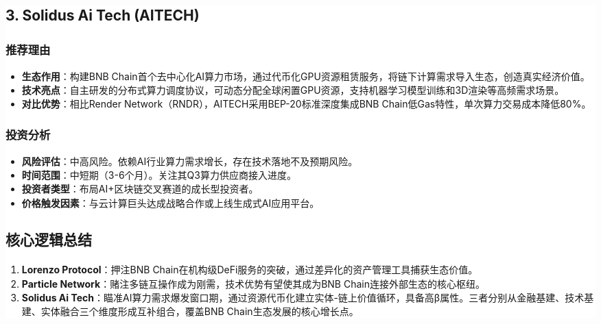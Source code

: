 
## 3. Solidus Ai Tech (AITECH)
### 推荐理由
- **生态作用**：构建BNB Chain首个去中心化AI算力市场，通过代币化GPU资源租赁服务，将链下计算需求导入生态，创造真实经济价值。
- **技术亮点**：自主研发的分布式算力调度协议，可动态分配全球闲置GPU资源，支持机器学习模型训练和3D渲染等高频需求场景。
- **对比优势**：相比Render Network（RNDR），AITECH采用BEP-20标准深度集成BNB Chain低Gas特性，单次算力交易成本降低80%。

### 投资分析
- **风险评估**：中高风险。依赖AI行业算力需求增长，存在技术落地不及预期风险。
- **时间范围**：中短期（3-6个月）。关注其Q3算力供应商接入进度。
- **投资者类型**：布局AI+区块链交叉赛道的成长型投资者。
- **价格触发因素**：与云计算巨头达成战略合作或上线生成式AI应用平台。



## 核心逻辑总结
1. **Lorenzo Protocol**：押注BNB Chain在机构级DeFi服务的突破，通过差异化的资产管理工具捕获生态价值。
2. **Particle Network**：赌注多链互操作成为刚需，技术优势有望使其成为BNB Chain连接外部生态的核心枢纽。
3. **Solidus Ai Tech**：瞄准AI算力需求爆发窗口期，通过资源代币化建立实体-链上价值循环，具备高β属性。三者分别从金融基建、技术基建、实体融合三个维度形成互补组合，覆盖BNB Chain生态发展的核心增长点。

